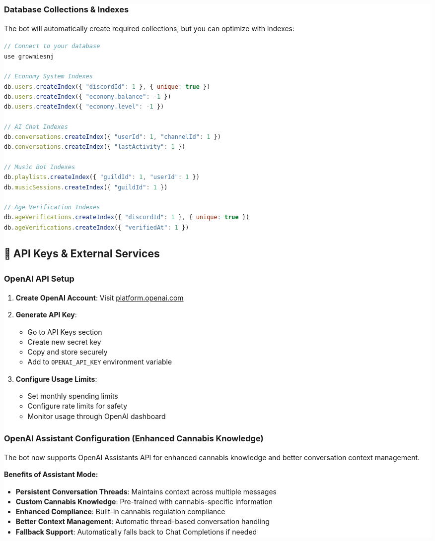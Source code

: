 ### Database Collections & Indexes

The bot will automatically create required collections, but you can optimize with indexes:

```javascript
// Connect to your database
use growmiesnj

// Economy System Indexes
db.users.createIndex({ "discordId": 1 }, { unique: true })
db.users.createIndex({ "economy.balance": -1 })
db.users.createIndex({ "economy.level": -1 })

// AI Chat Indexes
db.conversations.createIndex({ "userId": 1, "channelId": 1 })
db.conversations.createIndex({ "lastActivity": 1 })

// Music Bot Indexes
db.playlists.createIndex({ "guildId": 1, "userId": 1 })
db.musicSessions.createIndex({ "guildId": 1 })

// Age Verification Indexes
db.ageVerifications.createIndex({ "discordId": 1 }, { unique: true })
db.ageVerifications.createIndex({ "verifiedAt": 1 })
```

## 🔑 API Keys & External Services

### OpenAI API Setup

1. **Create OpenAI Account**: Visit [platform.openai.com](https://platform.openai.com)
2. **Generate API Key**: 
   - Go to API Keys section
   - Create new secret key
   - Copy and store securely
   - Add to `OPENAI_API_KEY` environment variable

3. **Configure Usage Limits**:
   - Set monthly spending limits
   - Configure rate limits for safety
   - Monitor usage through OpenAI dashboard


### OpenAI Assistant Configuration (Enhanced Cannabis Knowledge)

The bot now supports OpenAI Assistants API for enhanced cannabis knowledge and better conversation context management.

**Benefits of Assistant Mode:**
- **Persistent Conversation Threads**: Maintains context across multiple messages
- **Custom Cannabis Knowledge**: Pre-trained with cannabis-specific information
- **Enhanced Compliance**: Built-in cannabis regulation compliance
- **Better Context Management**: Automatic thread-based conversation handling
- **Fallback Support**: Automatically falls back to Chat Completions if needed
